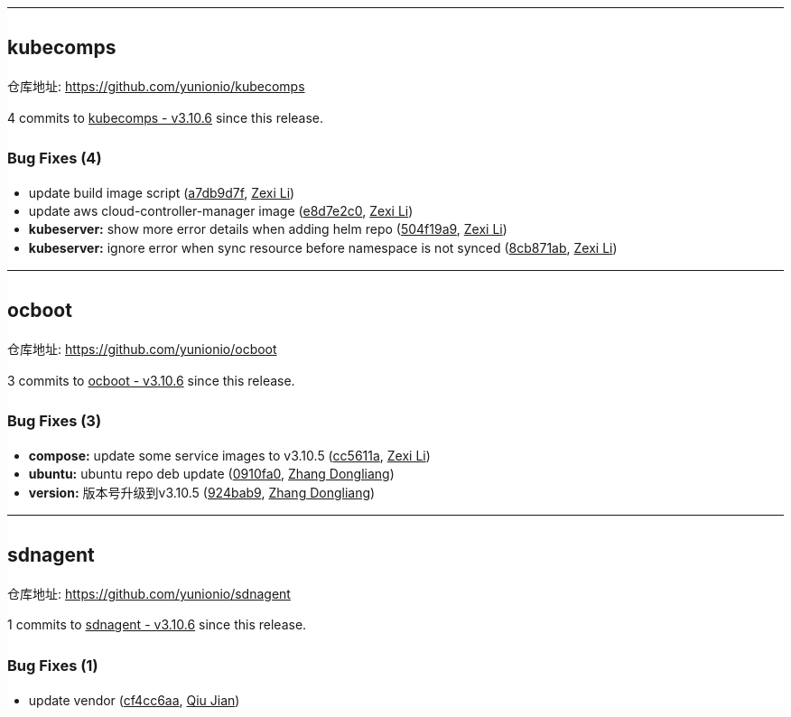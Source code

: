 -----

## kubecomps

仓库地址: https://github.com/yunionio/kubecomps

4 commits to [kubecomps - v3.10.6](https://github.com/yunionio/kubecomps/compare/v3.10.5...v3.10.6) since this release.

### Bug Fixes (4)
- update build image script ([a7db9d7f](https://github.com/yunionio/kubecomps/commit/a7db9d7f98135f2374531cf203876db4f7fcac8b), [Zexi Li](mailto:zexi.li@icloud.com))
- update aws cloud-controller-manager image ([e8d7e2c0](https://github.com/yunionio/kubecomps/commit/e8d7e2c08c7f2fe71bea6edf529e0b4d5e9c3989), [Zexi Li](mailto:zexi.li@icloud.com))
- **kubeserver:** show more error details when adding helm repo ([504f19a9](https://github.com/yunionio/kubecomps/commit/504f19a999c0cb1beead07bca3d3b9e6786009bb), [Zexi Li](mailto:zexi.li@icloud.com))
- **kubeserver:** ignore error when sync resource before namespace is not synced ([8cb871ab](https://github.com/yunionio/kubecomps/commit/8cb871ab418a119d35ad5e5f98904562f5d12153), [Zexi Li](mailto:zexi.li@icloud.com))

-----

## ocboot

仓库地址: https://github.com/yunionio/ocboot

3 commits to [ocboot - v3.10.6](https://github.com/yunionio/ocboot/compare/v3.10.5...v3.10.6) since this release.

### Bug Fixes (3)
- **compose:** update some service images to v3.10.5 ([cc5611a](https://github.com/yunionio/ocboo/commit/cc5611a7f4eb7b5ce08f248967f576483407a910), [Zexi Li](mailto:zexi.li@icloud.com))
- **ubuntu:** ubuntu repo deb update ([0910fa0](https://github.com/yunionio/ocboo/commit/0910fa0726b04c2874cfdba81995384e2ccd02a9), [Zhang Dongliang](mailto:zhangdongliang@yunion.cn))
- **version:** 版本号升级到v3.10.5 ([924bab9](https://github.com/yunionio/ocboo/commit/924bab9747e9765d8c4593fd21b6bae37368b875), [Zhang Dongliang](mailto:zhangdongliang@yunion.cn))

-----

## sdnagent

仓库地址: https://github.com/yunionio/sdnagent

1 commits to [sdnagent - v3.10.6](https://github.com/yunionio/sdnagent/compare/v3.10.5...v3.10.6) since this release.

### Bug Fixes (1)
- update vendor ([cf4cc6aa](https://github.com/yunionio/sdnagen/commit/cf4cc6aa1ecfbe26adeb5ea2234e6dfcd43a3f02), [Qiu Jian](mailto:qiujian@yunionyun.com))

